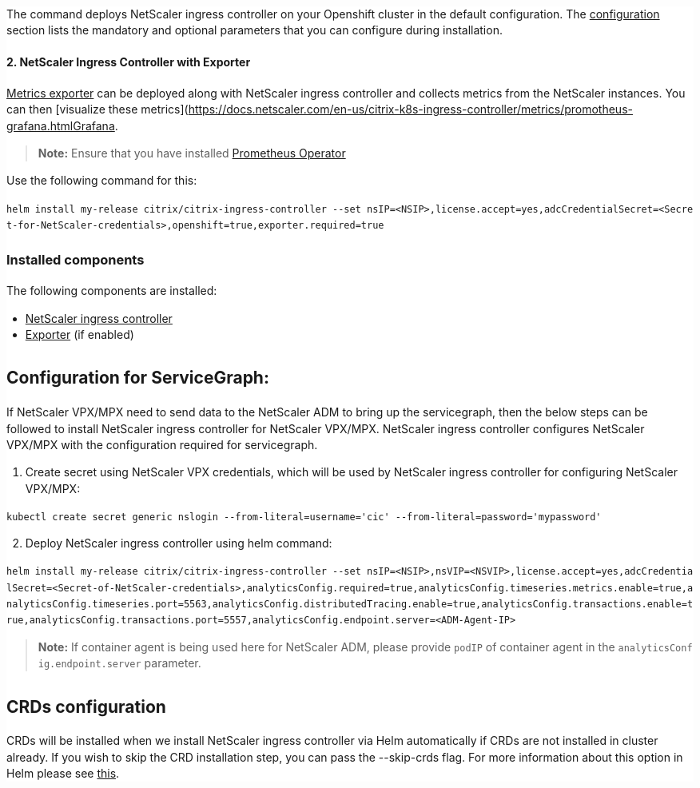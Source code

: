 The command deploys NetScaler ingress controller on your Openshift cluster in the default configuration. The [configuration](#configuration) section lists the mandatory and optional parameters that you can configure during installation.

#### 2. NetScaler Ingress Controller with Exporter
[Metrics exporter](https://github.com/netscaler/netscaler-k8s-ingress-controller/tree/master/metrics-visualizer#visualization-of-metrics) can be deployed along with NetScaler ingress controller and collects metrics from the NetScaler instances. You can then [visualize these metrics](https://docs.netscaler.com/en-us/citrix-k8s-ingress-controller/metrics/promotheus-grafana.htmlGrafana.

> **Note:**
> Ensure that you have installed [Prometheus Operator](https://github.com/coreos/prometheus-operator)

Use the following command for this:
   ```
   helm install my-release citrix/citrix-ingress-controller --set nsIP=<NSIP>,license.accept=yes,adcCredentialSecret=<Secret-for-NetScaler-credentials>,openshift=true,exporter.required=true
   ```

### Installed components

The following components are installed:

-  [NetScaler ingress controller](https://github.com/netscaler/netscaler-k8s-ingress-controller)
-  [Exporter](https://github.com/netscaler/netscaler-adc-metrics-exporterporter) (if enabled)

## Configuration for ServiceGraph:
   If NetScaler VPX/MPX need to send data to the NetScaler ADM to bring up the servicegraph, then the below steps can be followed to install NetScaler ingress controller for NetScaler VPX/MPX. NetScaler ingress controller configures NetScaler VPX/MPX with the configuration required for servicegraph.

   1. Create secret using NetScaler VPX credentials, which will be used by NetScaler ingress controller for configuring NetScaler VPX/MPX:

	kubectl create secret generic nslogin --from-literal=username='cic' --from-literal=password='mypassword'

   2. Deploy NetScaler ingress controller using helm command:

	helm install my-release citrix/citrix-ingress-controller --set nsIP=<NSIP>,nsVIP=<NSVIP>,license.accept=yes,adcCredentialSecret=<Secret-of-NetScaler-credentials>,analyticsConfig.required=true,analyticsConfig.timeseries.metrics.enable=true,analyticsConfig.timeseries.port=5563,analyticsConfig.distributedTracing.enable=true,analyticsConfig.transactions.enable=true,analyticsConfig.transactions.port=5557,analyticsConfig.endpoint.server=<ADM-Agent-IP>

> **Note:**
> If container agent is being used here for NetScaler ADM, please provide `podIP` of container agent in the `analyticsConfig.endpoint.server` parameter.

## CRDs configuration

CRDs will be installed when we install NetScaler ingress controller via Helm automatically if CRDs are not installed in cluster already. If you wish to skip the CRD installation step, you can pass the --skip-crds flag. For more information about this option in Helm please see [this](https://helm.sh/docs/chart_best_practices/custom_resource_definitions/).
